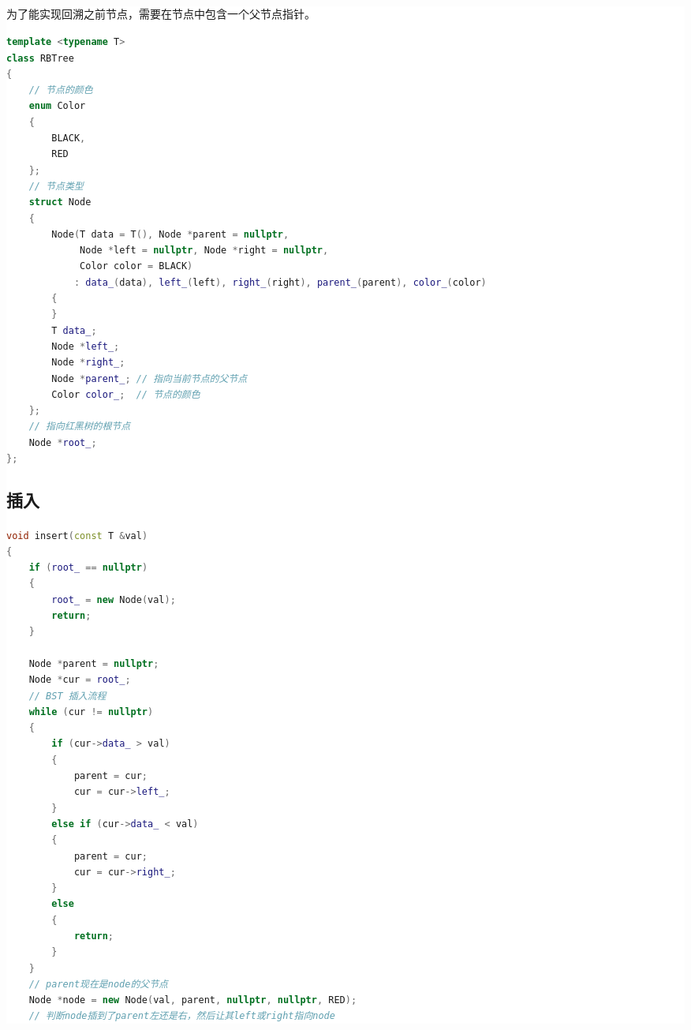 为了能实现回溯之前节点，需要在节点中包含一个父节点指针。
```cpp
template <typename T>
class RBTree
{
    // 节点的颜色
    enum Color
    {
        BLACK,
        RED
    };
    // 节点类型
    struct Node
    {
        Node(T data = T(), Node *parent = nullptr,
             Node *left = nullptr, Node *right = nullptr,
             Color color = BLACK)
            : data_(data), left_(left), right_(right), parent_(parent), color_(color)
        {
        }
        T data_;
        Node *left_;
        Node *right_;
        Node *parent_; // 指向当前节点的父节点
        Color color_;  // 节点的颜色
    };
    // 指向红黑树的根节点
    Node *root_;
};
```
## 插入
```cpp
void insert(const T &val)
{
    if (root_ == nullptr)
    {
        root_ = new Node(val);
        return;
    }

    Node *parent = nullptr;
    Node *cur = root_;
    // BST 插入流程
    while (cur != nullptr)
    {
        if (cur->data_ > val)
        {
            parent = cur;
            cur = cur->left_;
        }
        else if (cur->data_ < val)
        {
            parent = cur;
            cur = cur->right_;
        }
        else
        {
            return;
        }
    }
    // parent现在是node的父节点
    Node *node = new Node(val, parent, nullptr, nullptr, RED);
    // 判断node插到了parent左还是右，然后让其left或right指向node
```